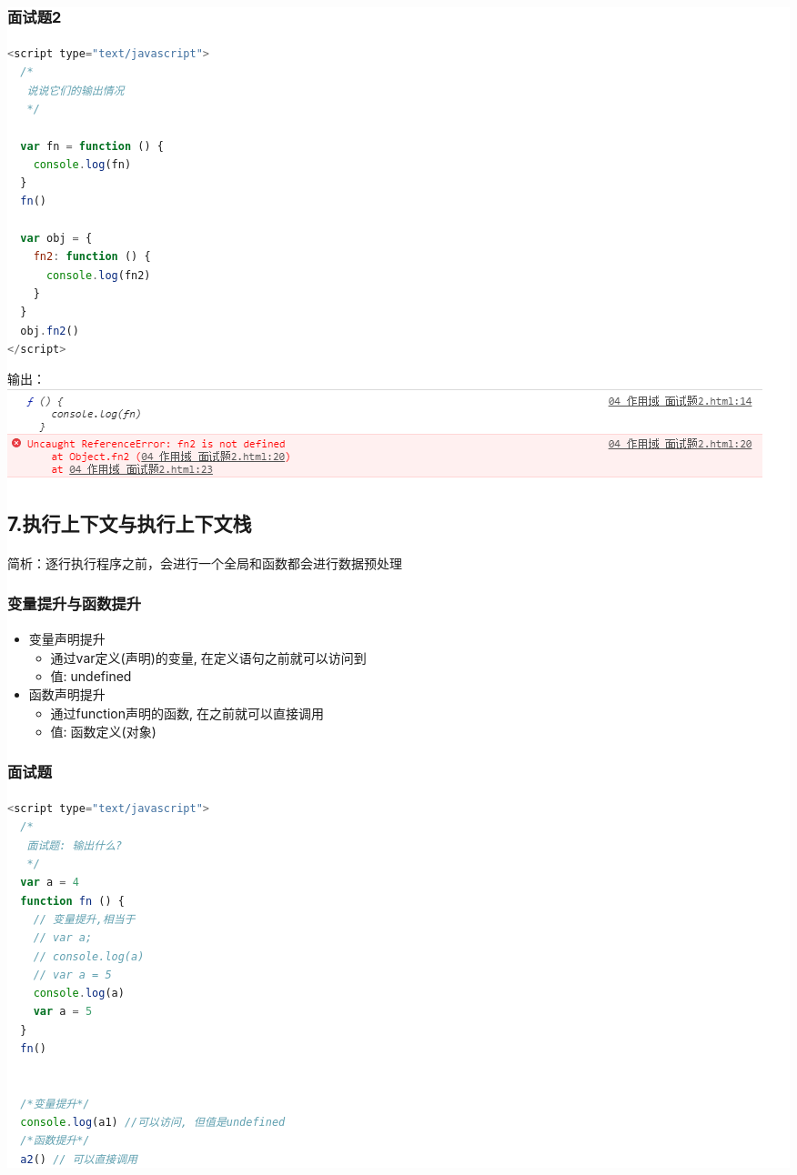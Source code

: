 ### 面试题2
```javascript
<script type="text/javascript">
  /*
   说说它们的输出情况
   */

  var fn = function () {
    console.log(fn)
  }
  fn()

  var obj = {
    fn2: function () {
      console.log(fn2)
    }
  }
  obj.fn2()
</script>
```
输出：
![img](../imgs/js/作用域与作用域链.png)

## 7.执行上下文与执行上下文栈
简析：逐行执行程序之前，会进行一个全局和函数都会进行数据预处理

### 变量提升与函数提升
* 变量声明提升
  * 通过var定义(声明)的变量, 在定义语句之前就可以访问到
  * 值: undefined
* 函数声明提升
  * 通过function声明的函数, 在之前就可以直接调用
  * 值: 函数定义(对象)

### 面试题
```javascript
<script type="text/javascript">
  /*
   面试题: 输出什么?
   */
  var a = 4
  function fn () {
    // 变量提升,相当于
    // var a;
    // console.log(a)
    // var a = 5
    console.log(a)
    var a = 5
  }
  fn()


  /*变量提升*/
  console.log(a1) //可以访问, 但值是undefined
  /*函数提升*/
  a2() // 可以直接调用
```